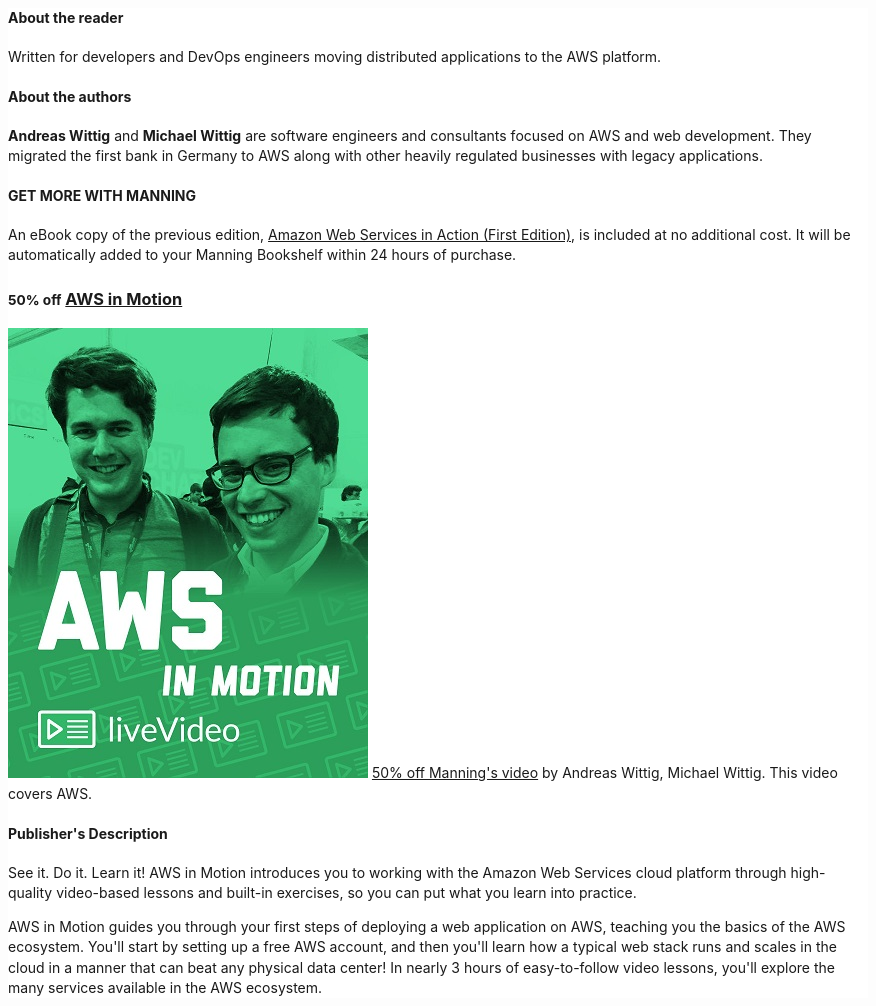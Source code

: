 #### About the reader
Written for developers and DevOps engineers moving distributed applications to the AWS platform.

#### About the authors
**Andreas Wittig** and **Michael Wittig** are software engineers and consultants focused on AWS and web development. They migrated the first bank in Germany to AWS along with other heavily regulated businesses with legacy applications.

#### GET MORE WITH MANNING
An eBook copy of the previous edition, [Amazon Web Services in Action (First Edition)](https://www.manning.com/books/amazon-web-services-in-action), is included at no additional cost. It will be automatically added to your Manning Bookshelf within 24 hours of purchase.

### <a name="manning-daily-2"></a><small>50% off</small> [AWS in Motion](https://www.manning.com/dotd) 
[![AWS in Motion](/assets/img/learning/manning/aws-in-motion.png)](https://www.manning.com/dotd)
[50% off Manning's video](https://www.manning.com/dotd) by Andreas Wittig, Michael Wittig. This video covers AWS.

#### Publisher's Description
See it. Do it. Learn it! AWS in Motion introduces you to working with the Amazon Web Services cloud platform through high-quality video-based lessons and built-in exercises, so you can put what you learn into practice.

AWS in Motion guides you through your first steps of deploying a web application on AWS, teaching you the basics of the AWS ecosystem. You'll start by setting up a free AWS account, and then you'll learn how a typical web stack runs and scales in the cloud in a manner that can beat any physical data center! In nearly 3 hours of easy-to-follow video lessons, you'll explore the many services available in the AWS ecosystem.
